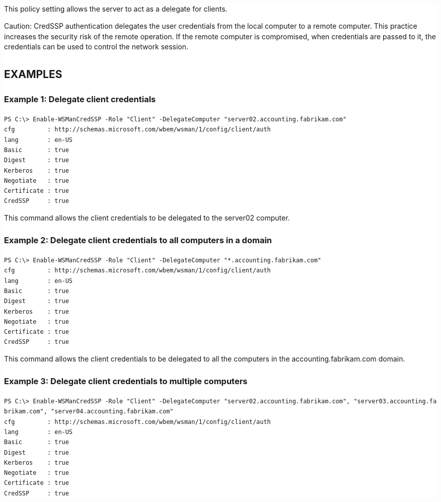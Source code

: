 This policy setting allows the server to act as a delegate for clients.

Caution: CredSSP authentication delegates the user credentials from the local computer to a remote computer.
This practice increases the security risk of the remote operation.
If the remote computer is compromised, when credentials are passed to it, the credentials can be used to control the network session.

## EXAMPLES

### Example 1: Delegate client credentials

```
PS C:\> Enable-WSManCredSSP -Role "Client" -DelegateComputer "server02.accounting.fabrikam.com"
cfg         : http://schemas.microsoft.com/wbem/wsman/1/config/client/auth
lang        : en-US
Basic       : true
Digest      : true
Kerberos    : true
Negotiate   : true
Certificate : true
CredSSP     : true
```

This command allows the client credentials to be delegated to the server02 computer.

### Example 2: Delegate client credentials to all computers in a domain

```
PS C:\> Enable-WSManCredSSP -Role "Client" -DelegateComputer "*.accounting.fabrikam.com"
cfg         : http://schemas.microsoft.com/wbem/wsman/1/config/client/auth
lang        : en-US
Basic       : true
Digest      : true
Kerberos    : true
Negotiate   : true
Certificate : true
CredSSP     : true
```

This command allows the client credentials to be delegated to all the computers in the accounting.fabrikam.com domain.

### Example 3: Delegate client credentials to multiple computers

```
PS C:\> Enable-WSManCredSSP -Role "Client" -DelegateComputer "server02.accounting.fabrikam.com", "server03.accounting.fabrikam.com", "server04.accounting.fabrikam.com"
cfg         : http://schemas.microsoft.com/wbem/wsman/1/config/client/auth
lang        : en-US
Basic       : true
Digest      : true
Kerberos    : true
Negotiate   : true
Certificate : true
CredSSP     : true
```
